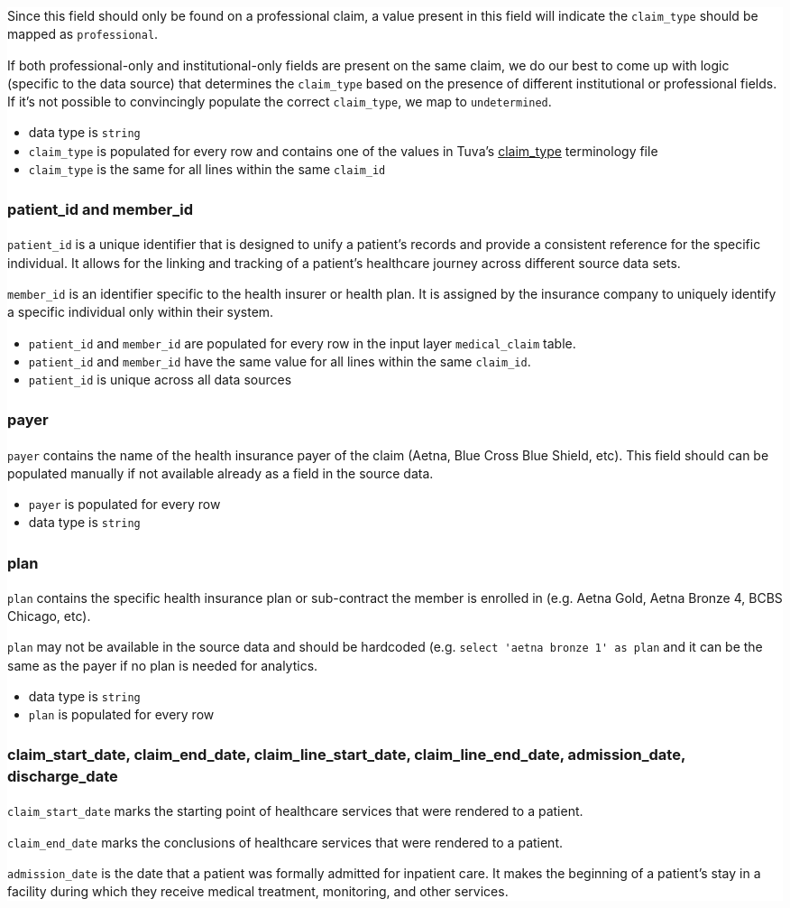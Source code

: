 Since this field should only be found on a professional claim, a value present in this field will indicate the `claim_type` should be mapped as `professional`.

If both professional-only and institutional-only fields are present on the same claim, we do our best to come up with logic (specific to the data source) that determines the `claim_type` based on the presence of different institutional or professional fields. If it’s not possible to convincingly populate the correct `claim_type`, we map to `undetermined`. 

- data type is `string`
- `claim_type` is populated for every row and contains one of the values in Tuva’s [claim_type](https://github.com/tuva-health/the_tuva_project/blob/main/seeds/terminology/terminology__claim_type.csv) terminology file
- `claim_type` is the same for all lines within the same `claim_id`

### patient_id and member_id

`patient_id` is a unique identifier that is designed to unify a patient’s records and provide a consistent reference for the specific individual.  It allows for the linking and tracking of a patient’s healthcare journey across different source data sets.

`member_id` is an identifier specific to the health insurer or health plan.  It is assigned by the insurance company to uniquely identify a specific individual only within their system.

- `patient_id` and `member_id` are populated for every row in the input layer `medical_claim` table.
- `patient_id` and `member_id` have the same value for all lines within the same `claim_id`.
- `patient_id` is unique across all data sources

### payer

`payer` contains the name of the health insurance payer of the claim (Aetna, Blue Cross Blue Shield, etc).  This field should can be populated manually if not available already as a field in the source data.

- `payer` is populated for every row
- data type is `string`

### plan

`plan` contains the specific health insurance plan or sub-contract the member is enrolled in (e.g. Aetna Gold, Aetna Bronze 4, BCBS Chicago, etc).

`plan` may not be available in the source data and should be hardcoded (e.g. `select 'aetna bronze 1' as plan` and it can be the same as the payer if no plan is needed for analytics.

- data type is `string`
- `plan` is populated for every row

### claim_start_date, claim_end_date, claim_line_start_date, claim_line_end_date, admission_date, discharge_date

`claim_start_date` marks the starting point of healthcare services that were rendered to a patient.

`claim_end_date` marks the conclusions of healthcare services that were rendered to a patient.

`admission_date` is the date that a patient was formally admitted for inpatient care.  It makes the beginning of a patient’s stay in a facility during which they receive medical treatment, monitoring, and other services.
